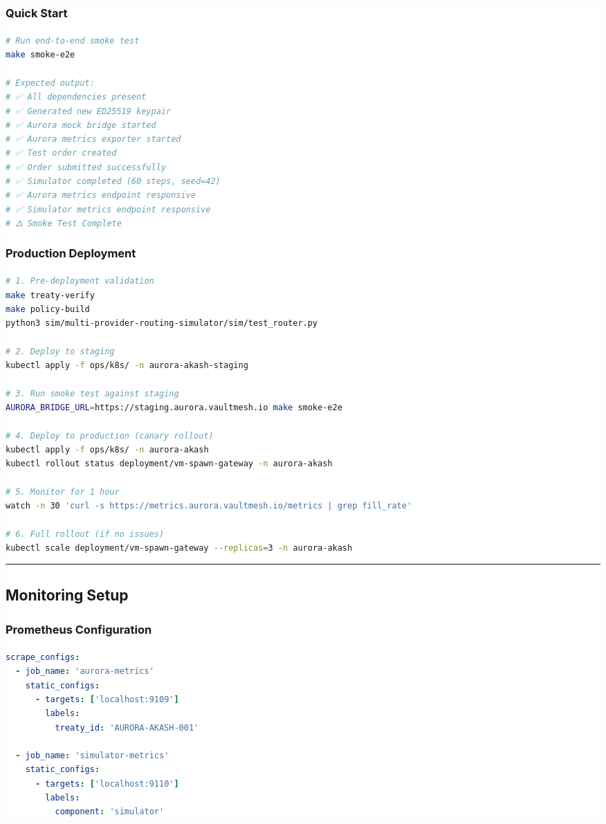 ### Quick Start

```bash
# Run end-to-end smoke test
make smoke-e2e

# Expected output:
# ✅ All dependencies present
# ✅ Generated new ED25519 keypair
# ✅ Aurora mock bridge started
# ✅ Aurora metrics exporter started
# ✅ Test order created
# ✅ Order submitted successfully
# ✅ Simulator completed (60 steps, seed=42)
# ✅ Aurora metrics endpoint responsive
# ✅ Simulator metrics endpoint responsive
# 🜂 Smoke Test Complete
```

### Production Deployment

```bash
# 1. Pre-deployment validation
make treaty-verify
make policy-build
python3 sim/multi-provider-routing-simulator/sim/test_router.py

# 2. Deploy to staging
kubectl apply -f ops/k8s/ -n aurora-akash-staging

# 3. Run smoke test against staging
AURORA_BRIDGE_URL=https://staging.aurora.vaultmesh.io make smoke-e2e

# 4. Deploy to production (canary rollout)
kubectl apply -f ops/k8s/ -n aurora-akash
kubectl rollout status deployment/vm-spawn-gateway -n aurora-akash

# 5. Monitor for 1 hour
watch -n 30 'curl -s https://metrics.aurora.vaultmesh.io/metrics | grep fill_rate'

# 6. Full rollout (if no issues)
kubectl scale deployment/vm-spawn-gateway --replicas=3 -n aurora-akash
```

---

## Monitoring Setup

### Prometheus Configuration

```yaml
scrape_configs:
  - job_name: 'aurora-metrics'
    static_configs:
      - targets: ['localhost:9109']
        labels:
          treaty_id: 'AURORA-AKASH-001'

  - job_name: 'simulator-metrics'
    static_configs:
      - targets: ['localhost:9110']
        labels:
          component: 'simulator'
```
